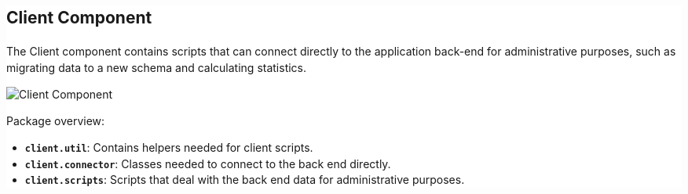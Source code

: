 ## Client Component

The Client component contains scripts that can connect directly to the application back-end for administrative purposes, such as migrating data to a new schema and calculating statistics.

![Client Component](images/ClientComponent.png)

Package overview:

- **`client.util`**: Contains helpers needed for client scripts.
- **`client.connector`**: Classes needed to connect to the back end directly.
- **`client.scripts`**: Scripts that deal with the back end data for administrative purposes.
